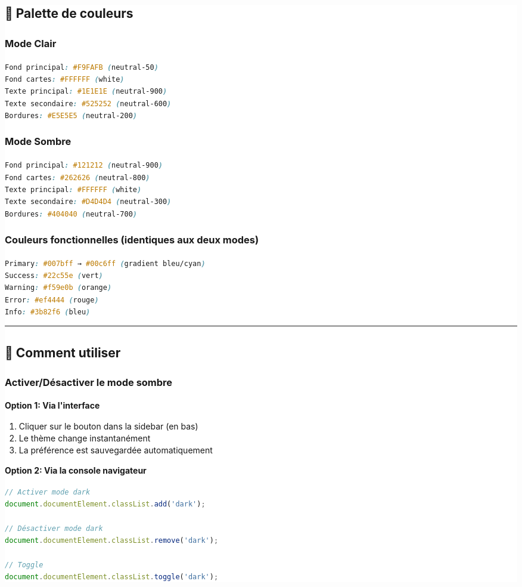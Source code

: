 
## 🎨 Palette de couleurs

### Mode Clair
```css
Fond principal: #F9FAFB (neutral-50)
Fond cartes: #FFFFFF (white)
Texte principal: #1E1E1E (neutral-900)
Texte secondaire: #525252 (neutral-600)
Bordures: #E5E5E5 (neutral-200)
```

### Mode Sombre
```css
Fond principal: #121212 (neutral-900)
Fond cartes: #262626 (neutral-800)
Texte principal: #FFFFFF (white)
Texte secondaire: #D4D4D4 (neutral-300)
Bordures: #404040 (neutral-700)
```

### Couleurs fonctionnelles (identiques aux deux modes)
```css
Primary: #007bff → #00c6ff (gradient bleu/cyan)
Success: #22c55e (vert)
Warning: #f59e0b (orange)
Error: #ef4444 (rouge)
Info: #3b82f6 (bleu)
```

---

## 🔧 Comment utiliser

### Activer/Désactiver le mode sombre

**Option 1: Via l'interface**
1. Cliquer sur le bouton dans la sidebar (en bas)
2. Le thème change instantanément
3. La préférence est sauvegardée automatiquement

**Option 2: Via la console navigateur**
```javascript
// Activer mode dark
document.documentElement.classList.add('dark');

// Désactiver mode dark
document.documentElement.classList.remove('dark');

// Toggle
document.documentElement.classList.toggle('dark');
```
